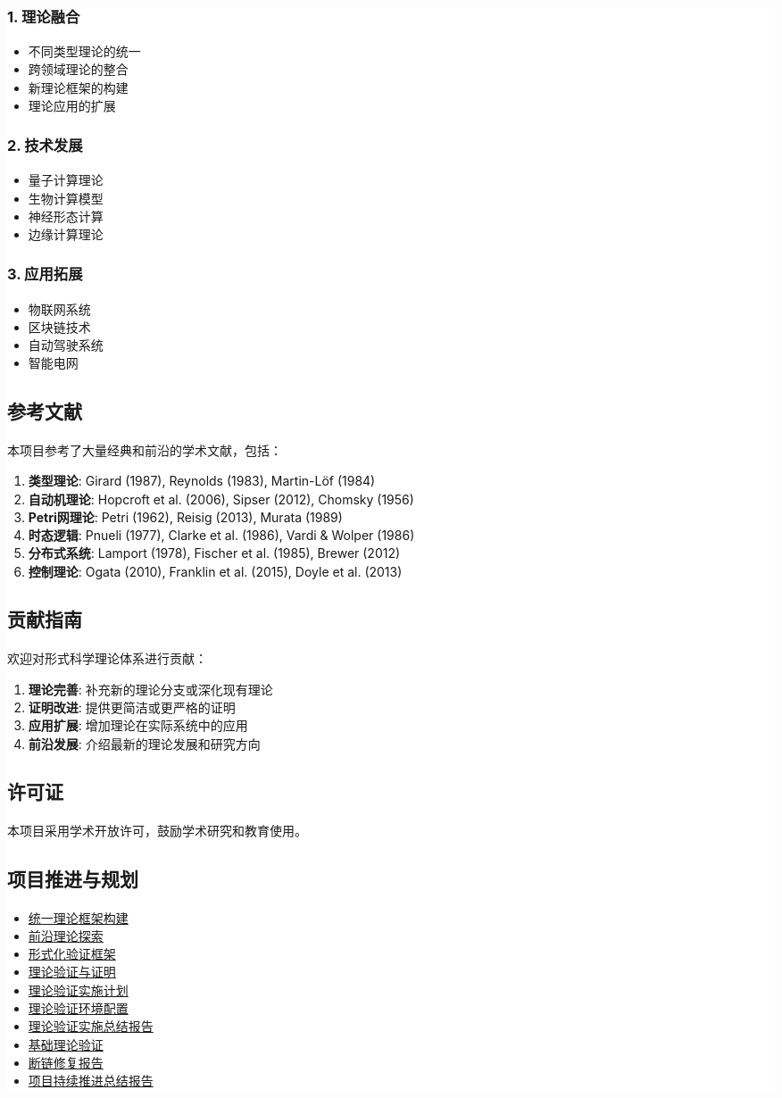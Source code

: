 ### 1. 理论融合

- 不同类型理论的统一
- 跨领域理论的整合
- 新理论框架的构建
- 理论应用的扩展

### 2. 技术发展

- 量子计算理论
- 生物计算模型
- 神经形态计算
- 边缘计算理论

### 3. 应用拓展

- 物联网系统
- 区块链技术
- 自动驾驶系统
- 智能电网

## 参考文献

本项目参考了大量经典和前沿的学术文献，包括：

1. **类型理论**: Girard (1987), Reynolds (1983), Martin-Löf (1984)
2. **自动机理论**: Hopcroft et al. (2006), Sipser (2012), Chomsky (1956)
3. **Petri网理论**: Petri (1962), Reisig (2013), Murata (1989)
4. **时态逻辑**: Pnueli (1977), Clarke et al. (1986), Vardi & Wolper (1986)
5. **分布式系统**: Lamport (1978), Fischer et al. (1985), Brewer (2012)
6. **控制理论**: Ogata (2010), Franklin et al. (2015), Doyle et al. (2013)

## 贡献指南

欢迎对形式科学理论体系进行贡献：

1. **理论完善**: 补充新的理论分支或深化现有理论
2. **证明改进**: 提供更简洁或更严格的证明
3. **应用扩展**: 增加理论在实际系统中的应用
4. **前沿发展**: 介绍最新的理论发展和研究方向

## 许可证

本项目采用学术开放许可，鼓励学术研究和教育使用。

## 项目推进与规划

- [统一理论框架构建](./统一理论框架构建.md)
- [前沿理论探索](./前沿理论探索.md)
- [形式化验证框架](./形式化验证框架.md)
- [理论验证与证明](./理论验证与证明.md)
- [理论验证实施计划](./理论验证实施计划.md)
- [理论验证环境配置](./理论验证环境配置.md)
- [理论验证实施总结报告](./理论验证实施总结报告.md)
- [基础理论验证](./基础理论验证.md)
- [断链修复报告](./断链修复报告.md)
- [项目持续推进总结报告](./项目持续推进总结报告.md)
